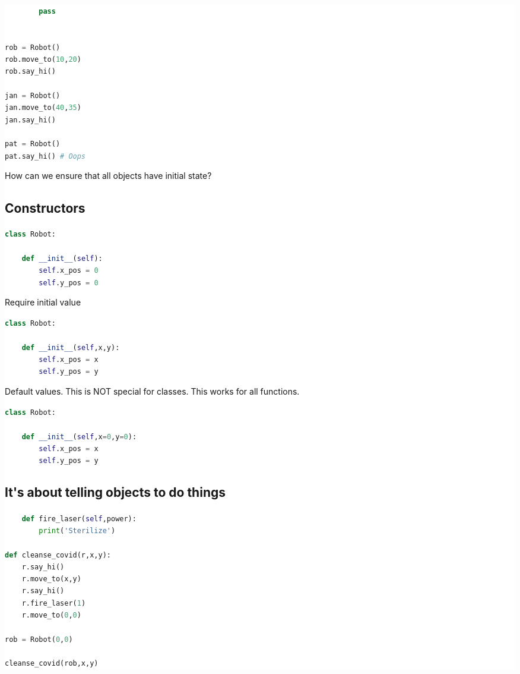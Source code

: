 ```python
        pass      
        

rob = Robot()
rob.move_to(10,20)
rob.say_hi()

jan = Robot()
jan.move_to(40,35)
jan.say_hi()

pat = Robot()
pat.say_hi() # Oops
```

How can we ensure that all objects have initial state?

## Constructors

```python
class Robot:
    
    def __init__(self):
        self.x_pos = 0
        self.y_pos = 0
```

Require initial value

```python
class Robot:
    
    def __init__(self,x,y):
        self.x_pos = x
        self.y_pos = y
```

Default values. This is NOT special for classes. This works for all functions.

```python
class Robot:
    
    def __init__(self,x=0,y=0):
        self.x_pos = x
        self.y_pos = y
```

## It's about telling objects to do things

```python
    def fire_laser(self,power):
        print('Sterilize')      

def cleanse_covid(r,x,y):
    r.say_hi()
    r.move_to(x,y)
    r.say_hi()
    r.fire_laser(1)
    r.move_to(0,0)        

rob = Robot(0,0)

cleanse_covid(rob,x,y)
```
